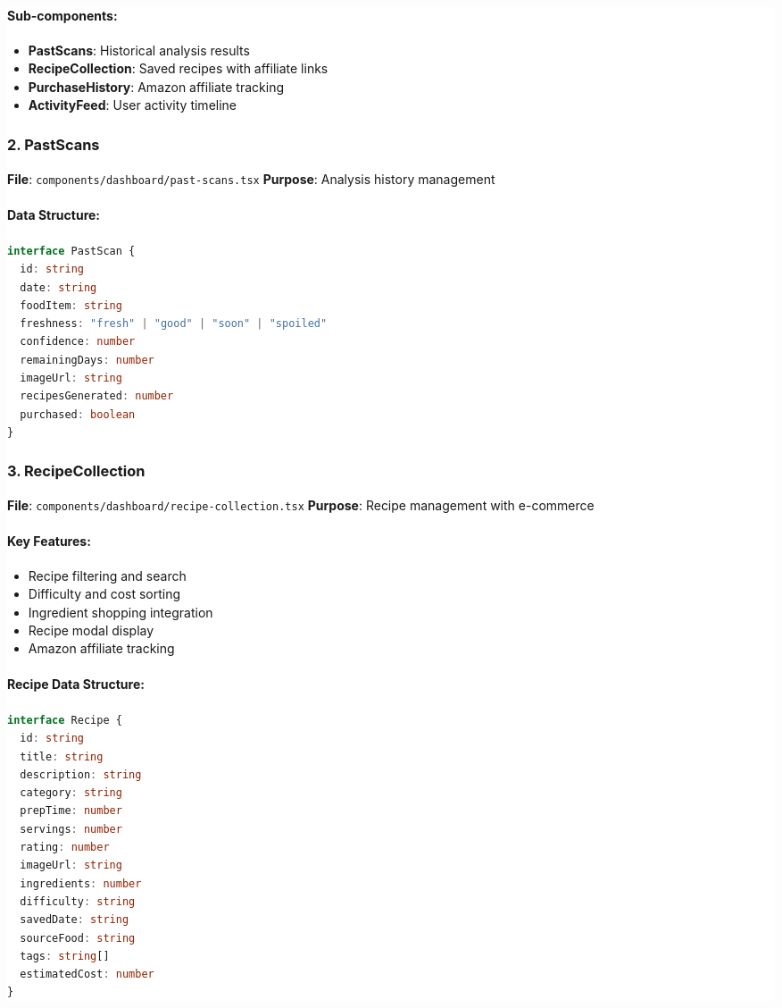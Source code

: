 #### Sub-components:
- **PastScans**: Historical analysis results
- **RecipeCollection**: Saved recipes with affiliate links
- **PurchaseHistory**: Amazon affiliate tracking
- **ActivityFeed**: User activity timeline

### 2. PastScans
**File**: `components/dashboard/past-scans.tsx`
**Purpose**: Analysis history management

#### Data Structure:
```typescript
interface PastScan {
  id: string
  date: string
  foodItem: string
  freshness: "fresh" | "good" | "soon" | "spoiled"
  confidence: number
  remainingDays: number
  imageUrl: string
  recipesGenerated: number
  purchased: boolean
}
```

### 3. RecipeCollection
**File**: `components/dashboard/recipe-collection.tsx`
**Purpose**: Recipe management with e-commerce

#### Key Features:
- Recipe filtering and search
- Difficulty and cost sorting
- Ingredient shopping integration
- Recipe modal display
- Amazon affiliate tracking

#### Recipe Data Structure:
```typescript
interface Recipe {
  id: string
  title: string
  description: string
  category: string
  prepTime: number
  servings: number
  rating: number
  imageUrl: string
  ingredients: number
  difficulty: string
  savedDate: string
  sourceFood: string
  tags: string[]
  estimatedCost: number
}
```
